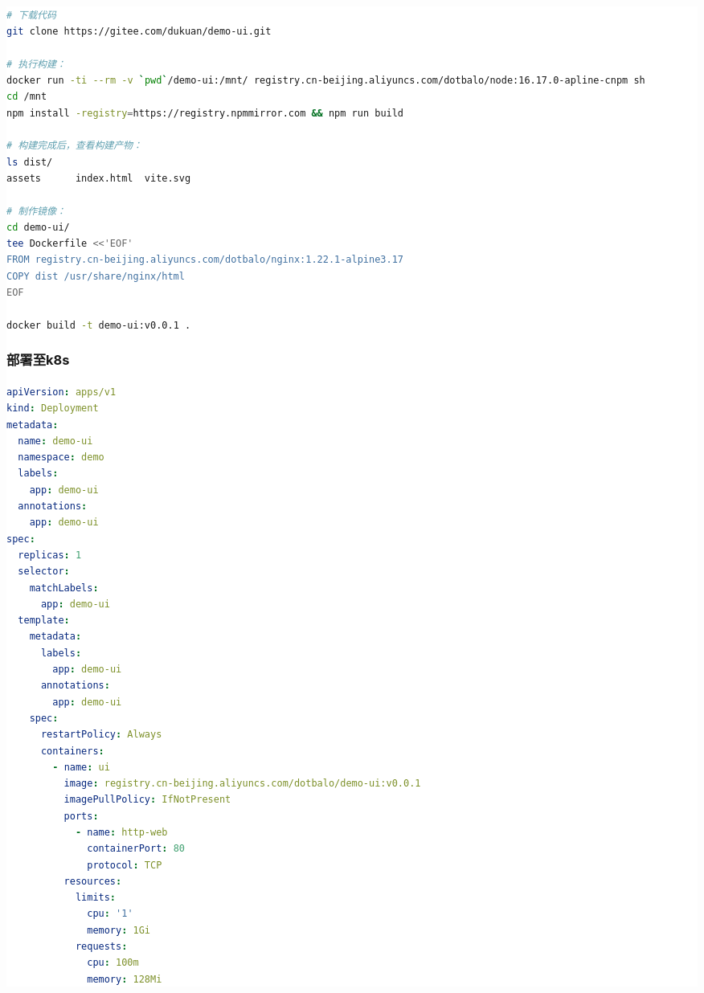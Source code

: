 ~~~sh
# 下载代码
git clone https://gitee.com/dukuan/demo-ui.git 

# 执行构建： 
docker run -ti --rm -v `pwd`/demo-ui:/mnt/ registry.cn-beijing.aliyuncs.com/dotbalo/node:16.17.0-apline-cnpm sh 
cd /mnt 
npm install -registry=https://registry.npmmirror.com && npm run build 

# 构建完成后，查看构建产物： 
ls dist/ 
assets      index.html  vite.svg 

# 制作镜像： 
cd demo-ui/ 
tee Dockerfile <<'EOF'  
FROM registry.cn-beijing.aliyuncs.com/dotbalo/nginx:1.22.1-alpine3.17 
COPY dist /usr/share/nginx/html
EOF

docker build -t demo-ui:v0.0.1 . 
~~~

### 部署至k8s

~~~yaml
apiVersion: apps/v1 
kind: Deployment 
metadata: 
  name: demo-ui 
  namespace: demo 
  labels: 
    app: demo-ui 
  annotations: 
    app: demo-ui 
spec: 
  replicas: 1 
  selector: 
    matchLabels: 
      app: demo-ui 
  template: 
    metadata: 
      labels: 
        app: demo-ui 
      annotations: 
        app: demo-ui 
    spec: 
      restartPolicy: Always
      containers: 
        - name: ui 
          image: registry.cn-beijing.aliyuncs.com/dotbalo/demo-ui:v0.0.1 
          imagePullPolicy: IfNotPresent 
          ports: 
            - name: http-web 
              containerPort: 80 
              protocol: TCP 
          resources: 
            limits: 
              cpu: '1' 
              memory: 1Gi 
            requests: 
              cpu: 100m 
              memory: 128Mi 
~~~
